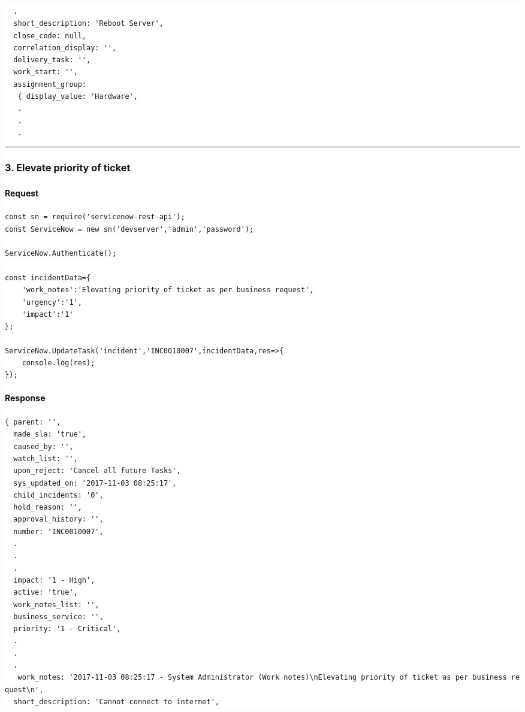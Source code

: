 ```
  .
  short_description: 'Reboot Server',
  close_code: null,
  correlation_display: '',
  delivery_task: '',
  work_start: '',
  assignment_group:
   { display_value: 'Hardware',
   .
   .
   .
```
___

### 3. Elevate priority of ticket

#### Request

```
const sn = require('servicenow-rest-api');
const ServiceNow = new sn('devserver','admin','password');

ServiceNow.Authenticate();

const incidentData={
    'work_notes':'Elevating priority of ticket as per business request',
    'urgency':'1',
    'impact':'1'
};
     
ServiceNow.UpdateTask('incident','INC0010007',incidentData,res=>{
    console.log(res);
});
```

#### Response

```
{ parent: '',
  made_sla: 'true',
  caused_by: '',
  watch_list: '',
  upon_reject: 'Cancel all future Tasks',
  sys_updated_on: '2017-11-03 08:25:17',
  child_incidents: '0',
  hold_reason: '',
  approval_history: '',
  number: 'INC0010007',
  .
  .
  .
  impact: '1 - High',
  active: 'true',
  work_notes_list: '',
  business_service: '',
  priority: '1 - Critical',
  .
  .
  .
   work_notes: '2017-11-03 08:25:17 - System Administrator (Work notes)\nElevating priority of ticket as per business request\n',
  short_description: 'Cannot connect to internet',
```
